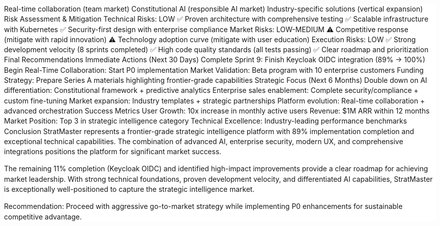 
Real-time collaboration (team market)
Constitutional AI (responsible AI market)
Industry-specific solutions (vertical expansion)
Risk Assessment & Mitigation
Technical Risks: LOW
✅ Proven architecture with comprehensive testing
✅ Scalable infrastructure with Kubernetes
✅ Security-first design with enterprise compliance
Market Risks: LOW-MEDIUM
⚠️ Competitive response (mitigate with rapid innovation)
⚠️ Technology adoption curve (mitigate with user education)
Execution Risks: LOW
✅ Strong development velocity (8 sprints completed)
✅ High code quality standards (all tests passing)
✅ Clear roadmap and prioritization
Final Recommendations
Immediate Actions (Next 30 Days)
Complete Sprint 9: Finish Keycloak OIDC integration (89% → 100%)
Begin Real-Time Collaboration: Start P0 implementation
Market Validation: Beta program with 10 enterprise customers
Funding Strategy: Prepare Series A materials highlighting frontier-grade capabilities
Strategic Focus (Next 6 Months)
Double down on AI differentiation: Constitutional framework + predictive analytics
Enterprise sales enablement: Complete security/compliance + custom fine-tuning
Market expansion: Industry templates + strategic partnerships
Platform evolution: Real-time collaboration + advanced orchestration
Success Metrics
User Growth: 10x increase in monthly active users
Revenue: $1M ARR within 12 months
Market Position: Top 3 in strategic intelligence category
Technical Excellence: Industry-leading performance benchmarks
Conclusion
StratMaster represents a frontier-grade strategic intelligence platform with 89% implementation completion and exceptional technical capabilities. The combination of advanced AI, enterprise security, modern UX, and comprehensive integrations positions the platform for significant market success.

The remaining 11% completion (Keycloak OIDC) and identified high-impact improvements provide a clear roadmap for achieving market leadership. With strong technical foundations, proven development velocity, and differentiated AI capabilities, StratMaster is exceptionally well-positioned to capture the strategic intelligence market.

Recommendation: Proceed with aggressive go-to-market strategy while implementing P0 enhancements for sustainable competitive advantage.

